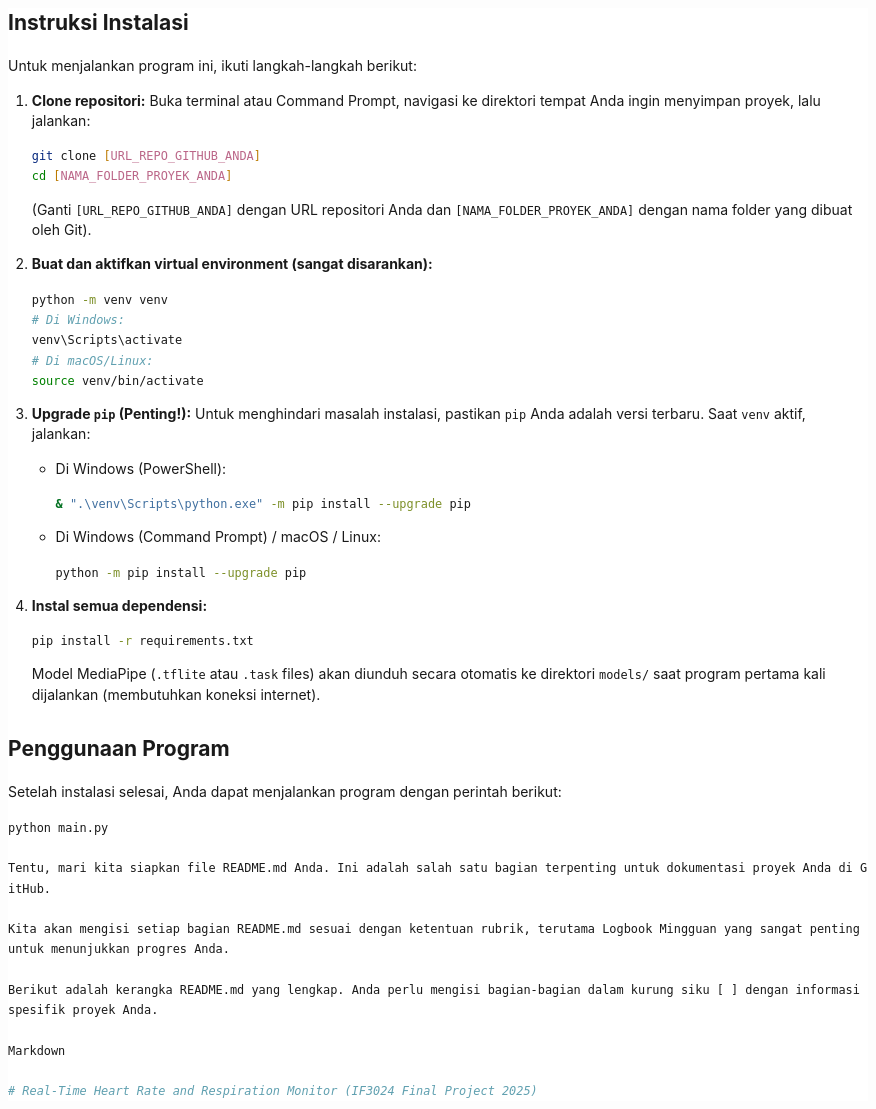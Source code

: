 ## Instruksi Instalasi

Untuk menjalankan program ini, ikuti langkah-langkah berikut:

1.  **Clone repositori:**
    Buka terminal atau Command Prompt, navigasi ke direktori tempat Anda ingin menyimpan proyek, lalu jalankan:
    ```bash
    git clone [URL_REPO_GITHUB_ANDA]
    cd [NAMA_FOLDER_PROYEK_ANDA]
    ```
    (Ganti `[URL_REPO_GITHUB_ANDA]` dengan URL repositori Anda dan `[NAMA_FOLDER_PROYEK_ANDA]` dengan nama folder yang dibuat oleh Git).

2.  **Buat dan aktifkan virtual environment (sangat disarankan):**
    ```bash
    python -m venv venv
    # Di Windows:
    venv\Scripts\activate
    # Di macOS/Linux:
    source venv/bin/activate
    ```

3.  **Upgrade `pip` (Penting!):**
    Untuk menghindari masalah instalasi, pastikan `pip` Anda adalah versi terbaru. Saat `venv` aktif, jalankan:
    * Di Windows (PowerShell):
        ```bash
        & ".\venv\Scripts\python.exe" -m pip install --upgrade pip
        ```
    * Di Windows (Command Prompt) / macOS / Linux:
        ```bash
        python -m pip install --upgrade pip
        ```

4.  **Instal semua dependensi:**
    ```bash
    pip install -r requirements.txt
    ```
    Model MediaPipe (`.tflite` atau `.task` files) akan diunduh secara otomatis ke direktori `models/` saat program pertama kali dijalankan (membutuhkan koneksi internet).

## Penggunaan Program

Setelah instalasi selesai, Anda dapat menjalankan program dengan perintah berikut:

```bash
python main.py

Tentu, mari kita siapkan file README.md Anda. Ini adalah salah satu bagian terpenting untuk dokumentasi proyek Anda di GitHub.

Kita akan mengisi setiap bagian README.md sesuai dengan ketentuan rubrik, terutama Logbook Mingguan yang sangat penting untuk menunjukkan progres Anda.

Berikut adalah kerangka README.md yang lengkap. Anda perlu mengisi bagian-bagian dalam kurung siku [ ] dengan informasi spesifik proyek Anda.

Markdown

# Real-Time Heart Rate and Respiration Monitor (IF3024 Final Project 2025)

```